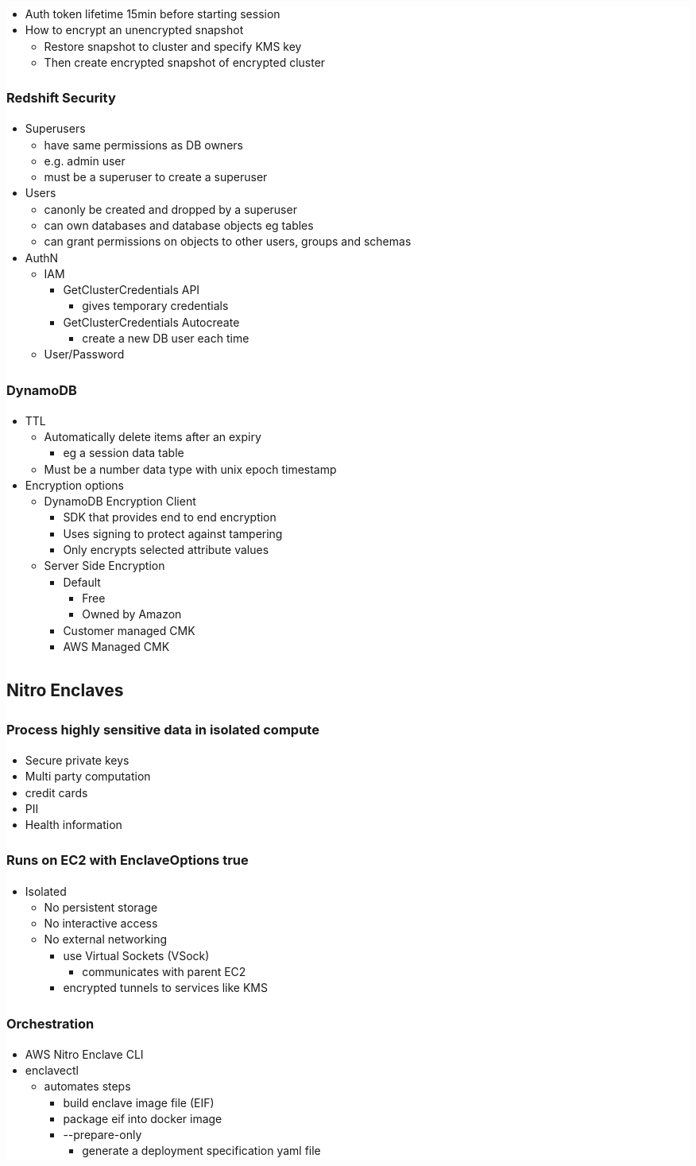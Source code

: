  - Auth token lifetime 15min before starting session
- How to encrypt an unencrypted snapshot
  - Restore snapshot to cluster and specify KMS key
  - Then create encrypted snapshot of encrypted cluster
### Redshift Security
- Superusers
  - have same permissions as DB owners
  - e.g. admin user
  - must be a superuser to create a superuser
- Users
  - canonly be created and dropped by a superuser
  - can own databases and database objects eg tables
  - can grant permissions on objects to other users, groups and schemas
- AuthN
  - IAM
    - GetClusterCredentials API
      - gives temporary credentials
    - GetClusterCredentials Autocreate
      - create a new DB user each time
  - User/Password
### DynamoDB
- TTL
  - Automatically delete items after an expiry
    - eg a session data table
  - Must be a number data type with unix epoch timestamp
- Encryption options
  - DynamoDB Encryption Client
    - SDK that provides end to end encryption
    - Uses signing to protect against tampering
    - Only encrypts selected attribute values
  - Server Side Encryption
    - Default
      - Free
      - Owned by Amazon
    - Customer managed CMK
    - AWS Managed CMK
## Nitro Enclaves
### Process highly sensitive data in isolated compute
- Secure private keys
- Multi party computation
- credit cards
- PII
- Health information
### Runs on EC2 with EnclaveOptions true
- Isolated
  - No persistent storage
  - No interactive access
  - No external networking
    - use Virtual Sockets (VSock)
      - communicates with parent EC2
    - encrypted tunnels to services like KMS
### Orchestration
- AWS Nitro Enclave CLI
- enclavectl
  - automates steps
    - build enclave image file (EIF)
    - package eif into docker image
    - --prepare-only
      - generate a deployment specification yaml file